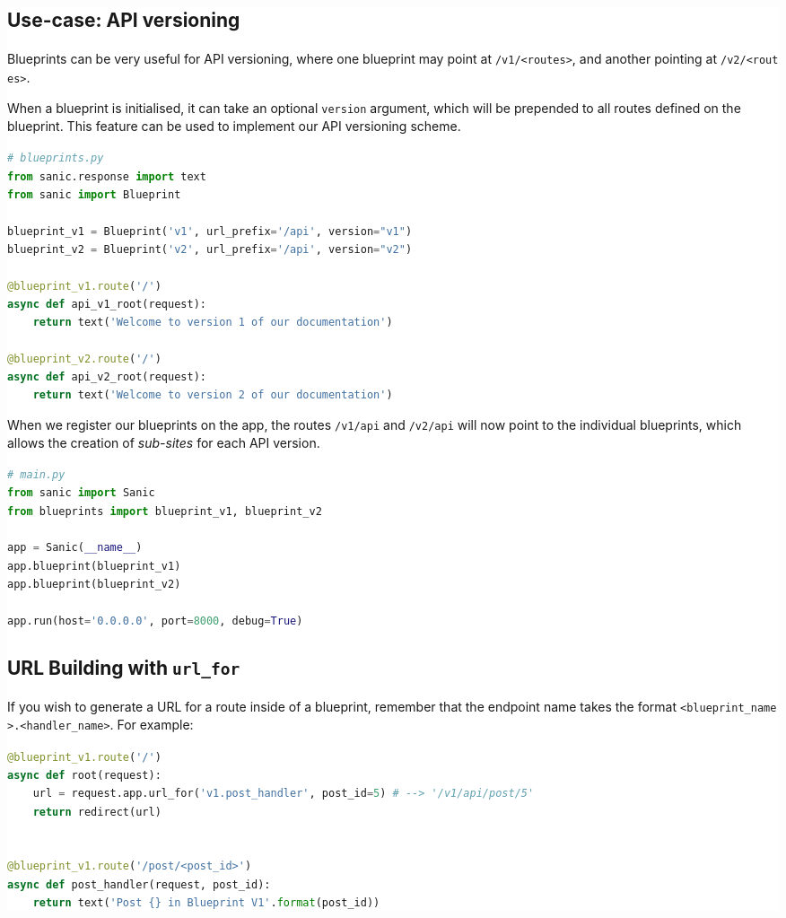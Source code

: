 ## Use-case: API versioning

Blueprints can be very useful for API versioning, where one blueprint may point
at `/v1/<routes>`, and another pointing at `/v2/<routes>`.

When a blueprint is initialised, it can take an optional `version` argument,
which will be prepended to all routes defined on the blueprint. This feature
can be used to implement our API versioning scheme.

```python
# blueprints.py
from sanic.response import text
from sanic import Blueprint

blueprint_v1 = Blueprint('v1', url_prefix='/api', version="v1")
blueprint_v2 = Blueprint('v2', url_prefix='/api', version="v2")

@blueprint_v1.route('/')
async def api_v1_root(request):
    return text('Welcome to version 1 of our documentation')

@blueprint_v2.route('/')
async def api_v2_root(request):
    return text('Welcome to version 2 of our documentation')
```

When we register our blueprints on the app, the routes `/v1/api` and `/v2/api` will now
point to the individual blueprints, which allows the creation of *sub-sites*
for each API version.

```python
# main.py
from sanic import Sanic
from blueprints import blueprint_v1, blueprint_v2

app = Sanic(__name__)
app.blueprint(blueprint_v1)
app.blueprint(blueprint_v2)

app.run(host='0.0.0.0', port=8000, debug=True)
```

## URL Building with `url_for`

If you wish to generate a URL for a route inside of a blueprint, remember that the endpoint name
takes the format `<blueprint_name>.<handler_name>`. For example:

```python
@blueprint_v1.route('/')
async def root(request):
    url = request.app.url_for('v1.post_handler', post_id=5) # --> '/v1/api/post/5'
    return redirect(url)


@blueprint_v1.route('/post/<post_id>')
async def post_handler(request, post_id):
    return text('Post {} in Blueprint V1'.format(post_id))
```
